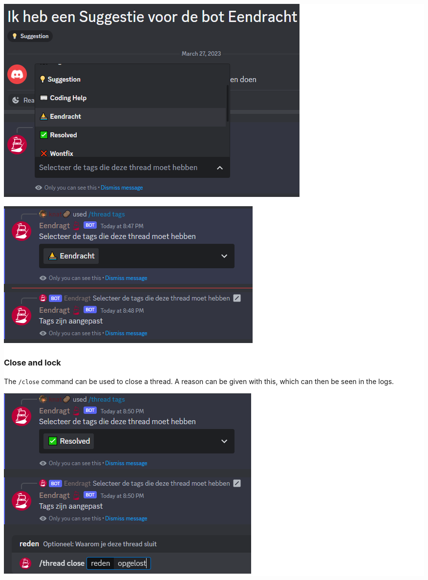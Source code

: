 ![](images/guide/threads/tags/dropdown.png)

![](images/guide/threads/tags/updated.png)


### Close and lock

The `/close` command can be used to close a thread. A reason can be given with this, which can then be seen in the logs.

![](images/guide/threads/close/command.png)
